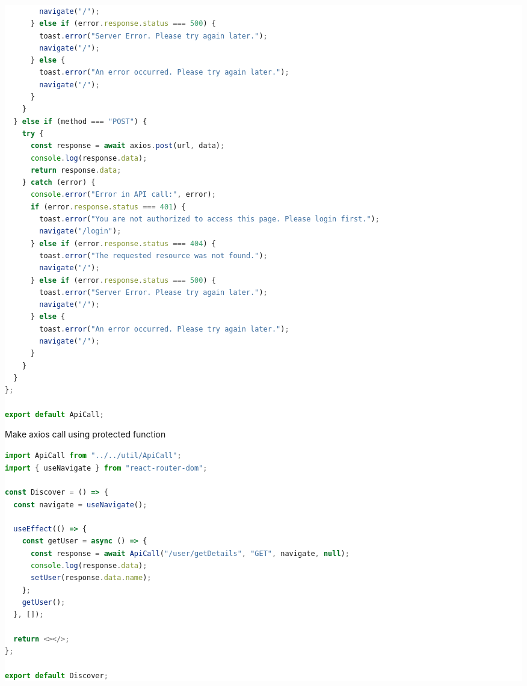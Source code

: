 ```javascript
        navigate("/");
      } else if (error.response.status === 500) {
        toast.error("Server Error. Please try again later.");
        navigate("/");
      } else {
        toast.error("An error occurred. Please try again later.");
        navigate("/");
      }
    }
  } else if (method === "POST") {
    try {
      const response = await axios.post(url, data);
      console.log(response.data);
      return response.data;
    } catch (error) {
      console.error("Error in API call:", error);
      if (error.response.status === 401) {
        toast.error("You are not authorized to access this page. Please login first.");
        navigate("/login");
      } else if (error.response.status === 404) {
        toast.error("The requested resource was not found.");
        navigate("/");
      } else if (error.response.status === 500) {
        toast.error("Server Error. Please try again later.");
        navigate("/");
      } else {
        toast.error("An error occurred. Please try again later.");
        navigate("/");
      }
    }
  }
};

export default ApiCall;

```

Make axios call using protected function

```javascript
import ApiCall from "../../util/ApiCall";
import { useNavigate } from "react-router-dom";

const Discover = () => {
  const navigate = useNavigate();

  useEffect(() => {
    const getUser = async () => {
      const response = await ApiCall("/user/getDetails", "GET", navigate, null);
      console.log(response.data);
      setUser(response.data.name);
    };
    getUser();
  }, []);

  return <></>;
};

export default Discover;
```
